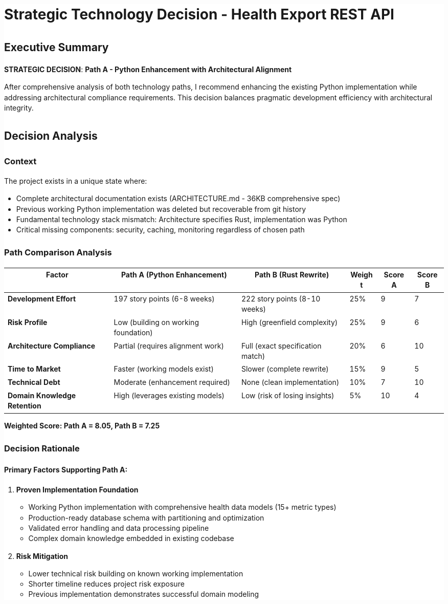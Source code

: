 # Strategic Technology Decision - Health Export REST API

## Executive Summary

**STRATEGIC DECISION**: **Path A - Python Enhancement with Architectural Alignment**

After comprehensive analysis of both technology paths, I recommend enhancing the existing Python implementation while addressing architectural compliance requirements. This decision balances pragmatic development efficiency with architectural integrity.

## Decision Analysis

### Context
The project exists in a unique state where:
- Complete architectural documentation exists (ARCHITECTURE.md - 36KB comprehensive spec)
- Previous working Python implementation was deleted but recoverable from git history
- Fundamental technology stack mismatch: Architecture specifies Rust, implementation was Python
- Critical missing components: security, caching, monitoring regardless of chosen path

### Path Comparison Analysis

| Factor | Path A (Python Enhancement) | Path B (Rust Rewrite) | Weight | Score A | Score B |
|--------|------------------------------|------------------------|--------|---------|---------|
| **Development Effort** | 197 story points (6-8 weeks) | 222 story points (8-10 weeks) | 25% | 9 | 7 |
| **Risk Profile** | Low (building on working foundation) | High (greenfield complexity) | 25% | 9 | 6 |
| **Architecture Compliance** | Partial (requires alignment work) | Full (exact specification match) | 20% | 6 | 10 |
| **Time to Market** | Faster (working models exist) | Slower (complete rewrite) | 15% | 9 | 5 |
| **Technical Debt** | Moderate (enhancement required) | None (clean implementation) | 10% | 7 | 10 |
| **Domain Knowledge Retention** | High (leverages existing models) | Low (risk of losing insights) | 5% | 10 | 4 |

**Weighted Score: Path A = 8.05, Path B = 7.25**

### Decision Rationale

#### Primary Factors Supporting Path A:

1. **Proven Implementation Foundation**
   - Working Python implementation with comprehensive health data models (15+ metric types)
   - Production-ready database schema with partitioning and optimization
   - Validated error handling and data processing pipeline
   - Complex domain knowledge embedded in existing codebase

2. **Risk Mitigation**
   - Lower technical risk building on known working implementation  
   - Shorter timeline reduces project risk exposure
   - Previous implementation demonstrates successful domain modeling
